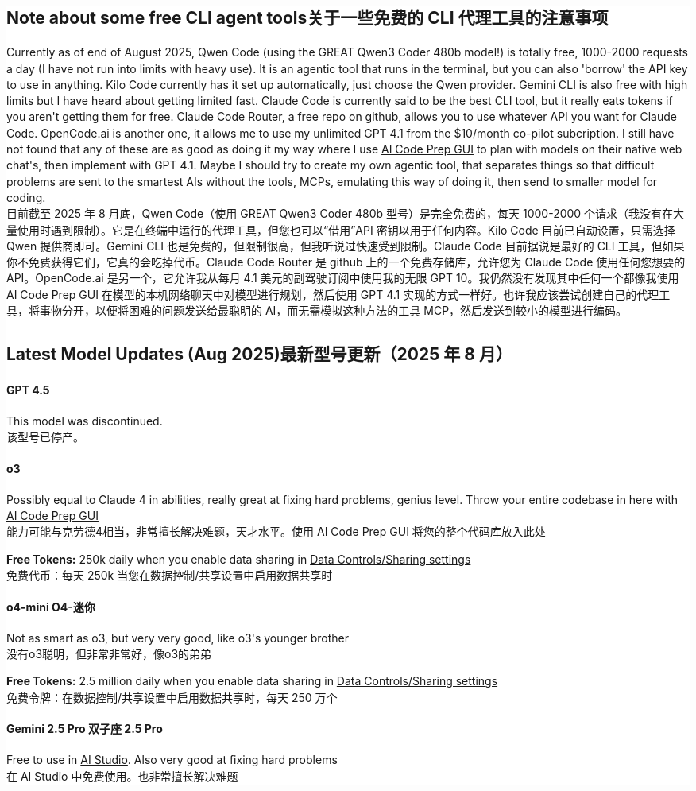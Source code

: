 ## Note about some free CLI agent tools关于一些免费的 CLI 代理工具的注意事项

Currently as of end of August 2025, Qwen Code (using the GREAT Qwen3 Coder 480b model!) is totally free, 1000-2000 requests a day (I have not run into limits with heavy use). It is an agentic tool that runs in the terminal, but you can also 'borrow' the API key to use in anything. Kilo Code currently has it set up automatically, just choose the Qwen provider. Gemini CLI is also free with high limits but I have heard about getting limited fast. Claude Code is currently said to be the best CLI tool, but it really eats tokens if you aren't getting them for free. Claude Code Router, a free repo on github, allows you to use whatever API you want for Claude Code. OpenCode.ai is another one, it allows me to use my unlimited GPT 4.1 from the $10/month co-pilot subcription. I still have not found that any of these are as good as doing it my way where I use [AI Code Prep GUI](https://wuu73.org/aicp) to plan with models on their native web chat's, then implement with GPT 4.1. Maybe I should try to create my own agentic tool, that separates things so that difficult problems are sent to the smartest AIs without the tools, MCPs, emulating this way of doing it, then send to smaller model for coding.  
目前截至 2025 年 8 月底，Qwen Code（使用 GREAT Qwen3 Coder 480b 型号）是完全免费的，每天 1000-2000 个请求（我没有在大量使用时遇到限制）。它是在终端中运行的代理工具，但您也可以“借用”API 密钥以用于任何内容。Kilo Code 目前已自动设置，只需选择 Qwen 提供商即可。Gemini CLI 也是免费的，但限制很高，但我听说过快速受到限制。Claude Code 目前据说是最好的 CLI 工具，但如果你不免费获得它们，它真的会吃掉代币。Claude Code Router 是 github 上的一个免费存储库，允许您为 Claude Code 使用任何您想要的 API。OpenCode.ai 是另一个，它允许我从每月 4.1 美元的副驾驶订阅中使用我的无限 GPT 10。我仍然没有发现其中任何一个都像我使用 AI Code Prep GUI 在模型的本机网络聊天中对模型进行规划，然后使用 GPT 4.1 实现的方式一样好。也许我应该尝试创建自己的代理工具，将事物分开，以便将困难的问题发送给最聪明的 AI，而无需模拟这种方法的工具 MCP，然后发送到较小的模型进行编码。

## Latest Model Updates (Aug 2025)最新型号更新（2025 年 8 月）

#### GPT 4.5

This model was discontinued.  
该型号已停产。

#### o3

Possibly equal to Claude 4 in abilities, really great at fixing hard problems, genius level. Throw your entire codebase in here with [AI Code Prep GUI](https://wuu73.org/aicp)  
能力可能与克劳德4相当，非常擅长解决难题，天才水平。使用 AI Code Prep GUI 将您的整个代码库放入此处

**Free Tokens:** 250k daily when you enable data sharing in [Data Controls/Sharing settings](https://platform.openai.com/settings/organization/data-controls/sharing)  
免费代币：每天 250k 当您在数据控制/共享设置中启用数据共享时

#### o4-mini O4-迷你

Not as smart as o3, but very very good, like o3's younger brother  
没有o3聪明，但非常非常好，像o3的弟弟

**Free Tokens:** 2.5 million daily when you enable data sharing in [Data Controls/Sharing settings](https://platform.openai.com/settings/organization/data-controls/sharing)  
免费令牌：在数据控制/共享设置中启用数据共享时，每天 250 万个

#### Gemini 2.5 Pro 双子座 2.5 Pro

Free to use in [AI Studio](https://aistudio.google.com/). Also very good at fixing hard problems  
在 AI Studio 中免费使用。也非常擅长解决难题
